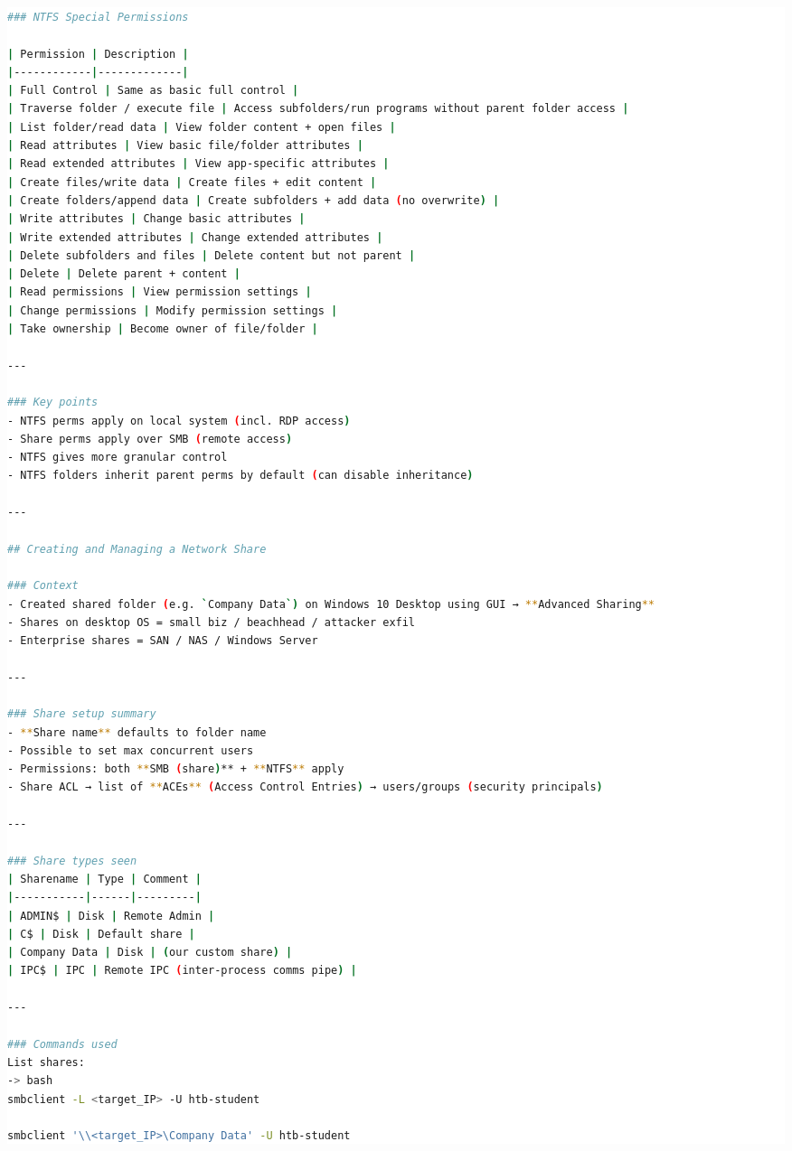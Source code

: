 ```bash
### NTFS Special Permissions

| Permission | Description |
|------------|-------------|
| Full Control | Same as basic full control |
| Traverse folder / execute file | Access subfolders/run programs without parent folder access |
| List folder/read data | View folder content + open files |
| Read attributes | View basic file/folder attributes |
| Read extended attributes | View app-specific attributes |
| Create files/write data | Create files + edit content |
| Create folders/append data | Create subfolders + add data (no overwrite) |
| Write attributes | Change basic attributes |
| Write extended attributes | Change extended attributes |
| Delete subfolders and files | Delete content but not parent |
| Delete | Delete parent + content |
| Read permissions | View permission settings |
| Change permissions | Modify permission settings |
| Take ownership | Become owner of file/folder |

---

### Key points
- NTFS perms apply on local system (incl. RDP access)
- Share perms apply over SMB (remote access)
- NTFS gives more granular control
- NTFS folders inherit parent perms by default (can disable inheritance)

---

## Creating and Managing a Network Share

### Context
- Created shared folder (e.g. `Company Data`) on Windows 10 Desktop using GUI → **Advanced Sharing**
- Shares on desktop OS = small biz / beachhead / attacker exfil
- Enterprise shares = SAN / NAS / Windows Server

---

### Share setup summary
- **Share name** defaults to folder name
- Possible to set max concurrent users
- Permissions: both **SMB (share)** + **NTFS** apply
- Share ACL → list of **ACEs** (Access Control Entries) → users/groups (security principals)

---

### Share types seen
| Sharename | Type | Comment |
|-----------|------|---------|
| ADMIN$ | Disk | Remote Admin |
| C$ | Disk | Default share |
| Company Data | Disk | (our custom share) |
| IPC$ | IPC | Remote IPC (inter-process comms pipe) |

---

### Commands used
List shares:
-> bash
smbclient -L <target_IP> -U htb-student

smbclient '\\<target_IP>\Company Data' -U htb-student
```